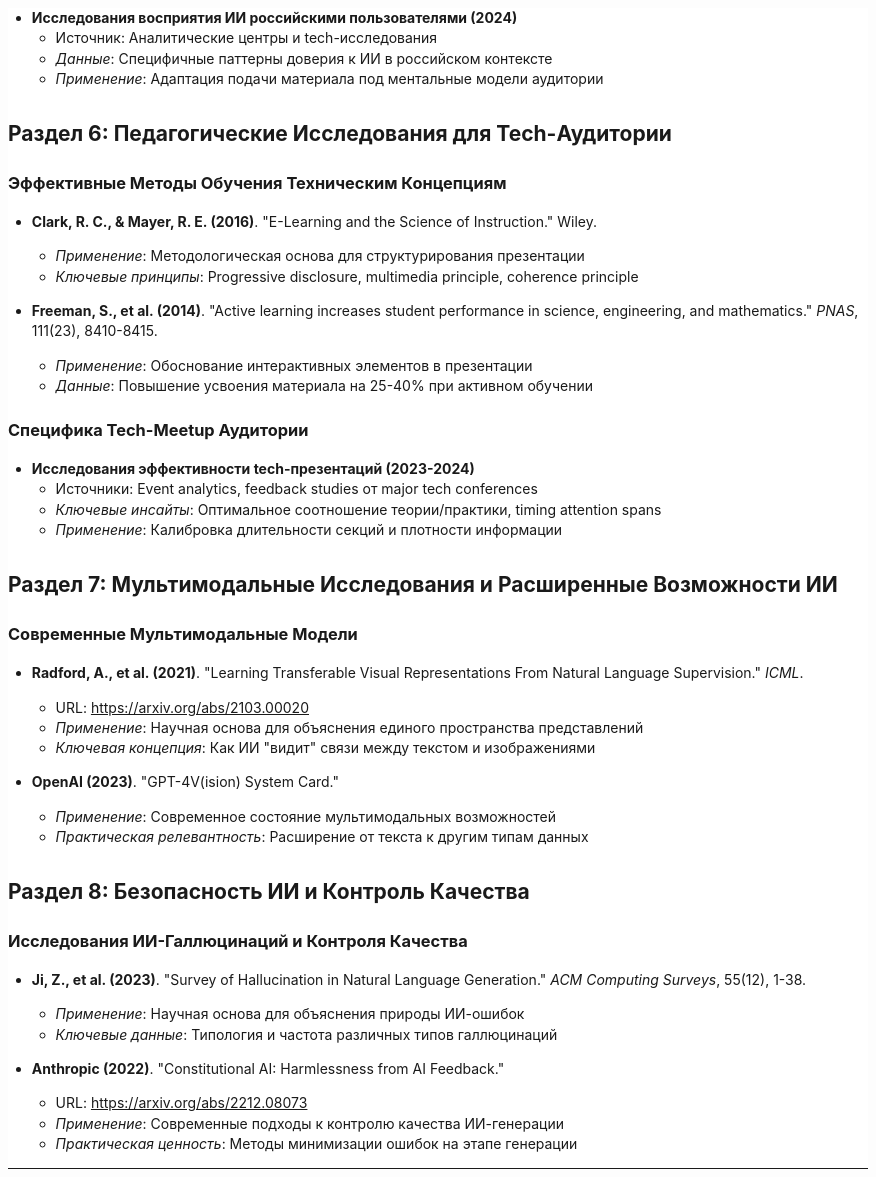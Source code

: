 - **Исследования восприятия ИИ российскими пользователями (2024)**
  - Источник: Аналитические центры и tech-исследования
  - *Данные*: Специфичные паттерны доверия к ИИ в российском контексте
  - *Применение*: Адаптация подачи материала под ментальные модели аудитории

## Раздел 6: Педагогические Исследования для Tech-Аудитории

### Эффективные Методы Обучения Техническим Концепциям
- **Clark, R. C., & Mayer, R. E. (2016)**. "E-Learning and the Science of Instruction." Wiley.
  - *Применение*: Методологическая основа для структурирования презентации
  - *Ключевые принципы*: Progressive disclosure, multimedia principle, coherence principle

- **Freeman, S., et al. (2014)**. "Active learning increases student performance in science, engineering, and mathematics." *PNAS*, 111(23), 8410-8415.
  - *Применение*: Обоснование интерактивных элементов в презентации
  - *Данные*: Повышение усвоения материала на 25-40% при активном обучении

### Специфика Tech-Meetup Аудитории
- **Исследования эффективности tech-презентаций (2023-2024)**
  - Источники: Event analytics, feedback studies от major tech conferences
  - *Ключевые инсайты*: Оптимальное соотношение теории/практики, timing attention spans
  - *Применение*: Калибровка длительности секций и плотности информации

## Раздел 7: Мультимодальные Исследования и Расширенные Возможности ИИ

### Современные Мультимодальные Модели
- **Radford, A., et al. (2021)**. "Learning Transferable Visual Representations From Natural Language Supervision." *ICML*.
  - URL: https://arxiv.org/abs/2103.00020
  - *Применение*: Научная основа для объяснения единого пространства представлений
  - *Ключевая концепция*: Как ИИ "видит" связи между текстом и изображениями

- **OpenAI (2023)**. "GPT-4V(ision) System Card."
  - *Применение*: Современное состояние мультимодальных возможностей
  - *Практическая релевантность*: Расширение от текста к другим типам данных

## Раздел 8: Безопасность ИИ и Контроль Качества

### Исследования ИИ-Галлюцинаций и Контроля Качества
- **Ji, Z., et al. (2023)**. "Survey of Hallucination in Natural Language Generation." *ACM Computing Surveys*, 55(12), 1-38.
  - *Применение*: Научная основа для объяснения природы ИИ-ошибок
  - *Ключевые данные*: Типология и частота различных типов галлюцинаций

- **Anthropic (2022)**. "Constitutional AI: Harmlessness from AI Feedback."
  - URL: https://arxiv.org/abs/2212.08073
  - *Применение*: Современные подходы к контролю качества ИИ-генерации
  - *Практическая ценность*: Методы минимизации ошибок на этапе генерации

---